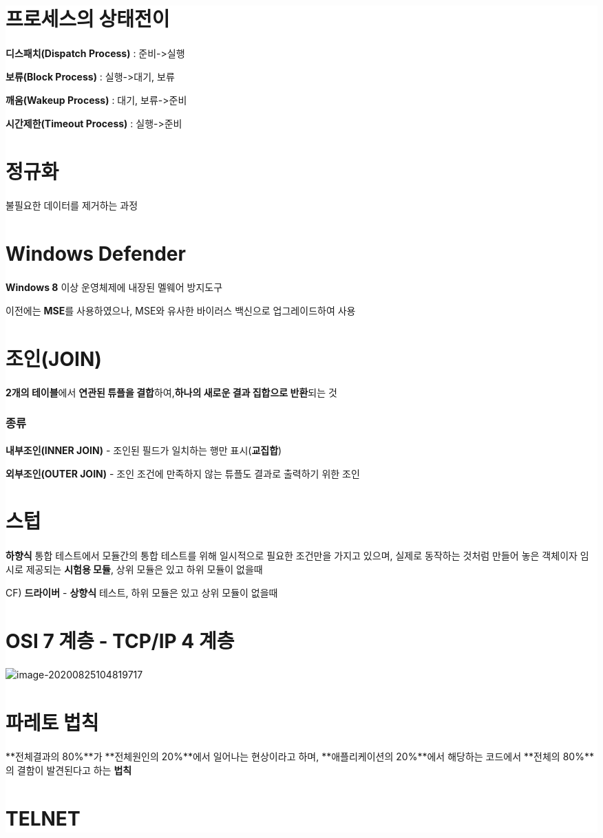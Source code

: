# 프로세스의 상태전이

**디스패치(Dispatch Process)** : 준비->실행

**보류(Block Process)** : 실행->대기, 보류

**깨움(Wakeup Process)** : 대기, 보류->준비

**시간제한(Timeout Process)** : 실행->준비

# 정규화

불필요한 데이터를 제거하는 과정

# Windows Defender

**Windows 8** 이상 운영체제에 내장된 멜웨어 방지도구

이전에는 **MSE**를 사용하였으나, MSE와 유사한 바이러스 백신으로 업그레이드하여 사용

# 조인(JOIN)

**2개의 테이블**에서 **연관된 튜플을 결합**하여,**하나의 새로운 결과 집합으로 반환**되는 것

### 종류

**내부조인(INNER JOIN)** - 조인된 필드가 일치하는 행만 표시(**교집합**)

**외부조인(OUTER JOIN)** - 조인 조건에 만족하지 않는 튜플도 결과로 출력하기 위한 조인

# 스텁

**하향식** 통합 테스트에서 모듈간의 통합 테스트를 위해 일시적으로 필요한 조건만을 가지고 있으며, 실제로 동작하는 것처럼 만들어 놓은 객체이자 임시로 제공되는 **시험용 모듈**, 상위 모듈은 있고 하위 모듈이 없을때

CF) **드라이버** - **상향식** 테스트, 하위 모듈은 있고 상위 모듈이 없을때

# OSI 7 계층 - TCP/IP 4 계층

![image-20200825104819717](C:\Users\user\AppData\Roaming\Typora\typora-user-images\image-20200825104819717.png)

# 파레토 법칙

**전체결과의 80%**가 **전체원인의 20%**에서 일어나는 현상이라고 하며, **애플리케이션의 20%**에서 해당하는 코드에서 **전체의 80%**의 결함이 발견된다고 하는 **법칙**

# TELNET
